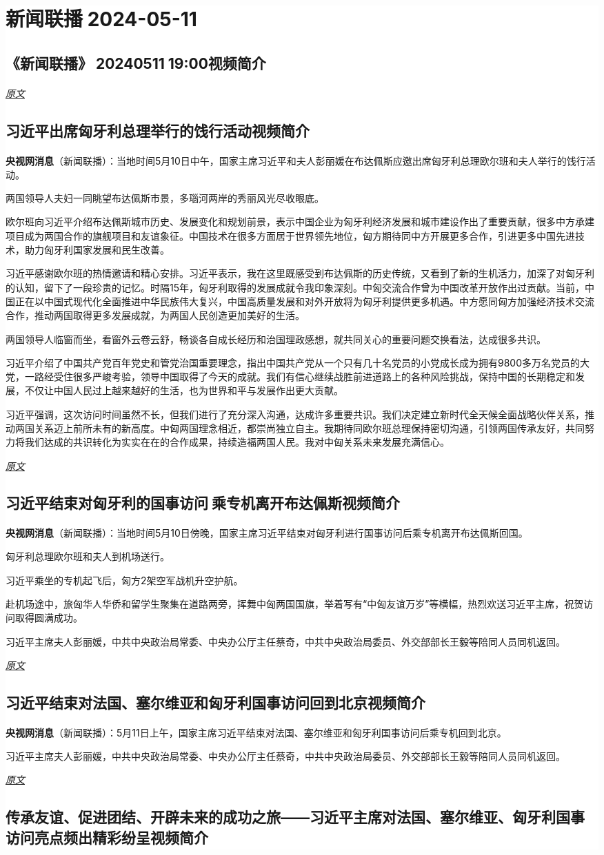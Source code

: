# 新闻联播 2024-05-11

## 《新闻联播》 20240511 19:00视频简介



*[原文](https://tv.cctv.com/2024/05/11/VIDECPff3fyji7twW5nUCDhl240511.shtml)*

## 习近平出席匈牙利总理举行的饯行活动视频简介

**央视网消息**（新闻联播）：当地时间5月10日中午，国家主席习近平和夫人彭丽媛在布达佩斯应邀出席匈牙利总理欧尔班和夫人举行的饯行活动。

两国领导人夫妇一同眺望布达佩斯市景，多瑙河两岸的秀丽风光尽收眼底。

欧尔班向习近平介绍布达佩斯城市历史、发展变化和规划前景，表示中国企业为匈牙利经济发展和城市建设作出了重要贡献，很多中方承建项目成为两国合作的旗舰项目和友谊象征。中国技术在很多方面居于世界领先地位，匈方期待同中方开展更多合作，引进更多中国先进技术，助力匈牙利国家发展和民生改善。

习近平感谢欧尔班的热情邀请和精心安排。习近平表示，我在这里既感受到布达佩斯的历史传统，又看到了新的生机活力，加深了对匈牙利的认知，留下了一段珍贵的记忆。时隔15年，匈牙利取得的发展成就令我印象深刻。中匈交流合作曾为中国改革开放作出过贡献。当前，中国正在以中国式现代化全面推进中华民族伟大复兴，中国高质量发展和对外开放将为匈牙利提供更多机遇。中方愿同匈方加强经济技术交流合作，推动两国取得更多发展成就，为两国人民创造更加美好的生活。

两国领导人临窗而坐，看窗外云卷云舒，畅谈各自成长经历和治国理政感想，就共同关心的重要问题交换看法，达成很多共识。

习近平介绍了中国共产党百年党史和管党治国重要理念，指出中国共产党从一个只有几十名党员的小党成长成为拥有9800多万名党员的大党，一路经受住很多严峻考验，领导中国取得了今天的成就。我们有信心继续战胜前进道路上的各种风险挑战，保持中国的长期稳定和发展，不仅让中国人民过上越来越好的生活，也为世界和平与发展作出更大贡献。

习近平强调，这次访问时间虽然不长，但我们进行了充分深入沟通，达成许多重要共识。我们决定建立新时代全天候全面战略伙伴关系，推动两国关系迈上前所未有的新高度。中匈两国理念相近，都崇尚独立自主。我期待同欧尔班总理保持密切沟通，引领两国传承友好，共同努力将我们达成的共识转化为实实在在的合作成果，持续造福两国人民。我对中匈关系未来发展充满信心。

*[原文](https://tv.cctv.com/2024/05/11/VIDE3KiXNURjh9Yayiho8TlH240511.shtml)*


## 习近平结束对匈牙利的国事访问 乘专机离开布达佩斯视频简介

**央视网消息**（新闻联播）：当地时间5月10日傍晚，国家主席习近平结束对匈牙利进行国事访问后乘专机离开布达佩斯回国。

匈牙利总理欧尔班和夫人到机场送行。

习近平乘坐的专机起飞后，匈方2架空军战机升空护航。

赴机场途中，旅匈华人华侨和留学生聚集在道路两旁，挥舞中匈两国国旗，举着写有“中匈友谊万岁”等横幅，热烈欢送习近平主席，祝贺访问取得圆满成功。

习近平主席夫人彭丽媛，中共中央政治局常委、中央办公厅主任蔡奇，中共中央政治局委员、外交部部长王毅等陪同人员同机返回。

*[原文](https://tv.cctv.com/2024/05/11/VIDEXmXyL8StsNj8KYLg07Wn240511.shtml)*


## 习近平结束对法国、塞尔维亚和匈牙利国事访问回到北京视频简介

**央视网消息**（新闻联播）：5月11日上午，国家主席习近平结束对法国、塞尔维亚和匈牙利国事访问后乘专机回到北京。

习近平主席夫人彭丽媛，中共中央政治局常委、中央办公厅主任蔡奇，中共中央政治局委员、外交部部长王毅等陪同人员同机返回。

*[原文](https://tv.cctv.com/2024/05/11/VIDEf4LsAuzAayRHOmgnlYDn240511.shtml)*


## 传承友谊、促进团结、开辟未来的成功之旅——习近平主席对法国、塞尔维亚、匈牙利国事访问亮点频出精彩纷呈视频简介

